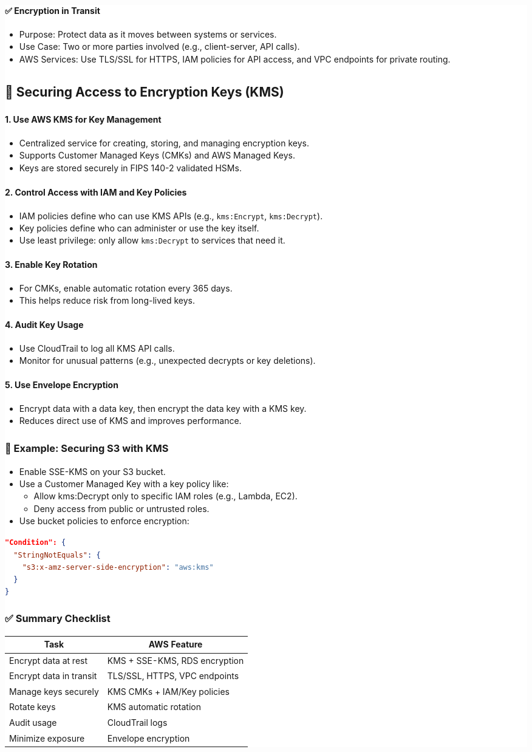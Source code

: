 #### ✅ Encryption in Transit
- Purpose: Protect data as it moves between systems or services.
- Use Case: Two or more parties involved (e.g., client-server, API calls).
- AWS Services: Use TLS/SSL for HTTPS, IAM policies for API access, and VPC endpoints for private routing.

## 🔑 Securing Access to Encryption Keys (KMS)
#### 1. Use AWS KMS for Key Management
- Centralized service for creating, storing, and managing encryption keys.
- Supports Customer Managed Keys (CMKs) and AWS Managed Keys.
- Keys are stored securely in FIPS 140-2 validated HSMs.

#### 2. Control Access with IAM and Key Policies
- IAM policies define who can use KMS APIs (e.g., `kms:Encrypt`, `kms:Decrypt`).
- Key policies define who can administer or use the key itself.
- Use least privilege: only allow `kms:Decrypt` to services that need it.

#### 3. Enable Key Rotation
- For CMKs, enable automatic rotation every 365 days.
- This helps reduce risk from long-lived keys.

#### 4. Audit Key Usage
- Use CloudTrail to log all KMS API calls.
- Monitor for unusual patterns (e.g., unexpected decrypts or key deletions).

#### 5. Use Envelope Encryption
- Encrypt data with a data key, then encrypt the data key with a KMS key.
- Reduces direct use of KMS and improves performance.

### 🧠 Example: Securing S3 with KMS
- Enable SSE-KMS on your S3 bucket.
- Use a Customer Managed Key with a key policy like:
  - Allow kms:Decrypt only to specific IAM roles (e.g., Lambda, EC2).
  - Deny access from public or untrusted roles.
- Use bucket policies to enforce encryption:

```json
"Condition": {
  "StringNotEquals": {
    "s3:x-amz-server-side-encryption": "aws:kms"
  }
}
```

### ✅ Summary Checklist
| Task | AWS Feature |
|---|---|
| Encrypt data at rest | KMS + SSE-KMS, RDS encryption |
| Encrypt data in transit | TLS/SSL, HTTPS, VPC endpoints |
| Manage keys securely | KMS CMKs + IAM/Key policies |
| Rotate keys | KMS automatic rotation |
| Audit usage | CloudTrail logs |
| Minimize exposure | Envelope encryption |
